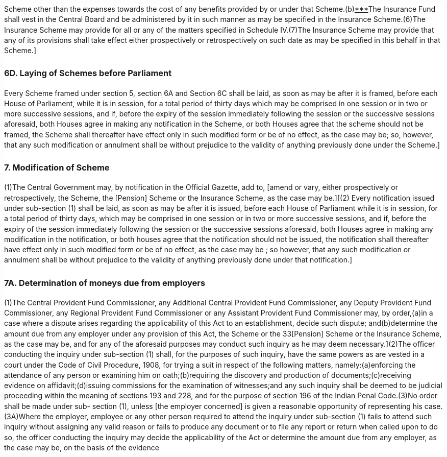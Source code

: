 Scheme other than the expenses towards the cost of any benefits provided by or
under that Scheme.(b)[***](5)The Insurance Fund shall vest in the Central
Board and be administered by it in such manner as may be specified in the
Insurance Scheme.(6)The Insurance Scheme may provide for all or any of the
matters specified in Schedule IV.(7)The Insurance Scheme may provide that any
of its provisions shall take effect either prospectively or retrospectively on
such date as may be specified in this behalf in that Scheme.]

### 6D. Laying of Schemes before Parliament

Every Scheme framed under section 5, section 6A and Section 6C shall be laid,
as soon as may be after it is framed, before each House of Parliament, while
it is in session, for a total period of thirty days which may be comprised in
one session or in two or more successive sessions, and if, before the expiry
of the session immediately following the session or the successive sessions
aforesaid, both Houses agree in making any notification in the Scheme, or both
Houses agree that the scheme should not be framed, the Scheme shall thereafter
have effect only in such modified form or be of no effect, as the case may be;
so, however, that any such modification or annulment shall be without
prejudice to the validity of anything previously done under the Scheme.]

### 7. Modification of Scheme

(1)The Central Government may, by notification in the Official Gazette, add
to, [amend or vary, either prospectively or retrospectively, the Scheme, the
[Pension] Scheme or the Insurance Scheme, as the case may be.][(2) Every
notification issued under sub-section (1) shall be laid, as soon as may be
after it is issued, before each House of Parliament while it is in session,
for a total period of thirty days, which may be comprised in one session or in
two or more successive sessions, and if, before the expiry of the session
immediately following the session or the successive sessions aforesaid, both
Houses agree in making any modification in the notification, or both houses
agree that the notification should not be issued, the notification shall
thereafter have effect only in such modified form or be of no effect, as the
case may be ; so however, that any such modification or annulment shall be
without prejudice to the validity of anything previously done under that
notification.]

### 7A. Determination of moneys due from employers

(1)The Central Provident Fund Commissioner, any Additional Central Provident
Fund Commissioner, any Deputy Provident Fund Commissioner, any Regional
Provident Fund Commissioner or any Assistant Provident Fund Commissioner may,
by order,(a)in a case where a dispute arises regarding the applicability of
this Act to an establishment, decide such dispute; and(b)determine the amount
due from any employer under any provision of this Act, the Scheme or the
33[Pension] Scheme or the Insurance Scheme, as the case may be, and for any of
the aforesaid purposes may conduct such inquiry as he may deem
necessary.](2)The officer conducting the inquiry under sub-section (1) shall,
for the purposes of such inquiry, have the same powers as are vested in a
court under the Code of Civil Procedure, 1908, for trying a suit in respect of
the following matters, namely:(a)enforcing the attendance of any person or
examining him on oath;(b)requiring the discovery and production of
documents;(c)receiving evidence on affidavit;(d)issuing commissions for the
examination of witnesses;and any such inquiry shall be deemed to be judicial
proceeding within the meaning of sections 193 and 228, and for the purpose of
section 196 of the Indian Penal Code.(3)No order shall be made under sub-
section (1), unless [the employer concerned] is given a reasonable opportunity
of representing his case.(3A)Where the employer, employee or any other person
required to attend the inquiry under sub-section (1) fails to attend such
inquiry without assigning any valid reason or fails to produce any document or
to file any report or return when called upon to do so, the officer conducting
the inquiry may decide the applicability of the Act or determine the amount
due from any employer, as the case may be, on the basis of the evidence